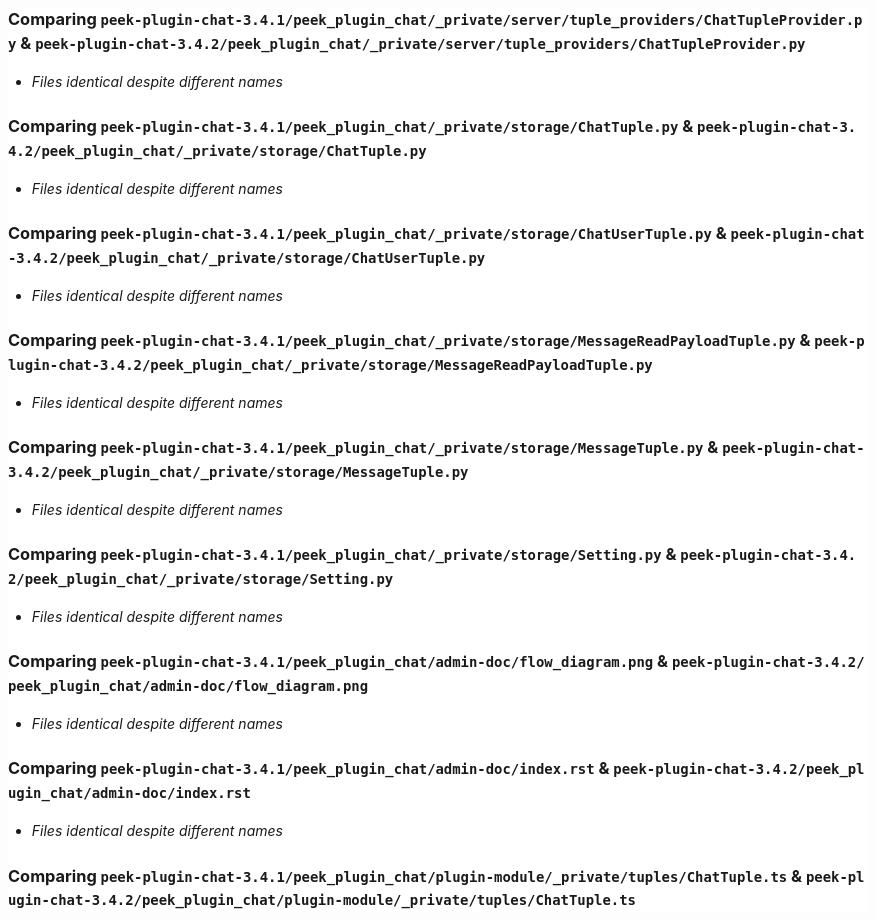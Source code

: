 ### Comparing `peek-plugin-chat-3.4.1/peek_plugin_chat/_private/server/tuple_providers/ChatTupleProvider.py` & `peek-plugin-chat-3.4.2/peek_plugin_chat/_private/server/tuple_providers/ChatTupleProvider.py`

 * *Files identical despite different names*

### Comparing `peek-plugin-chat-3.4.1/peek_plugin_chat/_private/storage/ChatTuple.py` & `peek-plugin-chat-3.4.2/peek_plugin_chat/_private/storage/ChatTuple.py`

 * *Files identical despite different names*

### Comparing `peek-plugin-chat-3.4.1/peek_plugin_chat/_private/storage/ChatUserTuple.py` & `peek-plugin-chat-3.4.2/peek_plugin_chat/_private/storage/ChatUserTuple.py`

 * *Files identical despite different names*

### Comparing `peek-plugin-chat-3.4.1/peek_plugin_chat/_private/storage/MessageReadPayloadTuple.py` & `peek-plugin-chat-3.4.2/peek_plugin_chat/_private/storage/MessageReadPayloadTuple.py`

 * *Files identical despite different names*

### Comparing `peek-plugin-chat-3.4.1/peek_plugin_chat/_private/storage/MessageTuple.py` & `peek-plugin-chat-3.4.2/peek_plugin_chat/_private/storage/MessageTuple.py`

 * *Files identical despite different names*

### Comparing `peek-plugin-chat-3.4.1/peek_plugin_chat/_private/storage/Setting.py` & `peek-plugin-chat-3.4.2/peek_plugin_chat/_private/storage/Setting.py`

 * *Files identical despite different names*

### Comparing `peek-plugin-chat-3.4.1/peek_plugin_chat/admin-doc/flow_diagram.png` & `peek-plugin-chat-3.4.2/peek_plugin_chat/admin-doc/flow_diagram.png`

 * *Files identical despite different names*

### Comparing `peek-plugin-chat-3.4.1/peek_plugin_chat/admin-doc/index.rst` & `peek-plugin-chat-3.4.2/peek_plugin_chat/admin-doc/index.rst`

 * *Files identical despite different names*

### Comparing `peek-plugin-chat-3.4.1/peek_plugin_chat/plugin-module/_private/tuples/ChatTuple.ts` & `peek-plugin-chat-3.4.2/peek_plugin_chat/plugin-module/_private/tuples/ChatTuple.ts`
